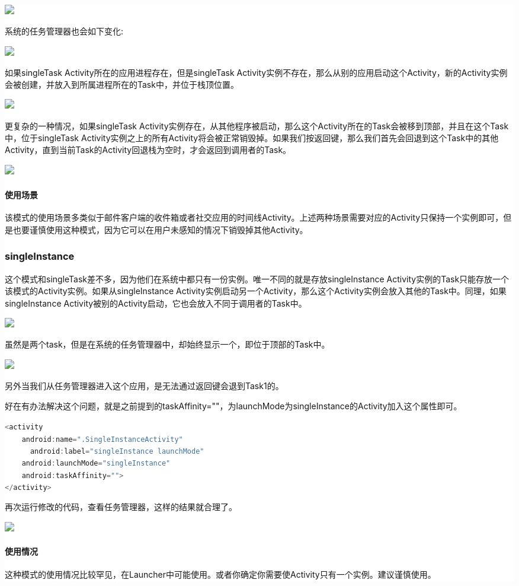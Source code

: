 ![](/images/categories/android/android_notes/010_activity_launch_mode/singletask_across_app_no_instance.jpg)

系统的任务管理器也会如下变化:

![](/images/categories/android/android_notes/010_activity_launch_mode/singletask_acrossapp_no_instance_taskmanager.jpg)

如果singleTask Activity所在的应用进程存在，但是singleTask Activity实例不存在，那么从别的应用启动这个Activity，新的Activity实例会被创建，并放入到所属进程所在的Task中，并位于栈顶位置。

![](/images/categories/android/android_notes/010_activity_launch_mode/singletask_acrossapp_application_exists_activity_nonexists.jpg)

更复杂的一种情况，如果singleTask Activity实例存在，从其他程序被启动，那么这个Activity所在的Task会被移到顶部，并且在这个Task中，位于singleTask Activity实例之上的所有Activity将会被正常销毁掉。如果我们按返回键，那么我们首先会回退到这个Task中的其他Activity，直到当前Task的Activity回退栈为空时，才会返回到调用者的Task。

![](/images/categories/android/android_notes/010_activity_launch_mode/singletask_acrossapp_instance_exists_and_back.jpg)

#### 使用场景

该模式的使用场景多类似于邮件客户端的收件箱或者社交应用的时间线Activity。上述两种场景需要对应的Activity只保持一个实例即可，但是也要谨慎使用这种模式，因为它可以在用户未感知的情况下销毁掉其他Activity。

### singleInstance

这个模式和singleTask差不多，因为他们在系统中都只有一份实例。唯一不同的就是存放singleInstance Activity实例的Task只能存放一个该模式的Activity实例。如果从singleInstance Activity实例启动另一个Activity，那么这个Activity实例会放入其他的Task中。同理，如果singleInstance Activity被别的Activity启动，它也会放入不同于调用者的Task中。

![](/images/categories/android/android_notes/010_activity_launch_mode/singleInstance_new_instance.jpg)

虽然是两个task，但是在系统的任务管理器中，却始终显示一个，即位于顶部的Task中。

![](/images/categories/android/android_notes/010_activity_launch_mode/singleInstances_taskmanager.jpg)

另外当我们从任务管理器进入这个应用，是无法通过返回键会退到Task1的。

好在有办法解决这个问题，就是之前提到的taskAffinity=""，为launchMode为singleInstance的Activity加入这个属性即可。

```java
<activity
    android:name=".SingleInstanceActivity"
      android:label="singleInstance launchMode"
    android:launchMode="singleInstance"
    android:taskAffinity="">
</activity>
```

再次运行修改的代码，查看任务管理器，这样的结果就合理了。

![](/images/categories/android/android_notes/010_activity_launch_mode/singleinstance_task_affinity.jpg)

#### 使用情况

这种模式的使用情况比较罕见，在Launcher中可能使用。或者你确定你需要使Activity只有一个实例。建议谨慎使用。
